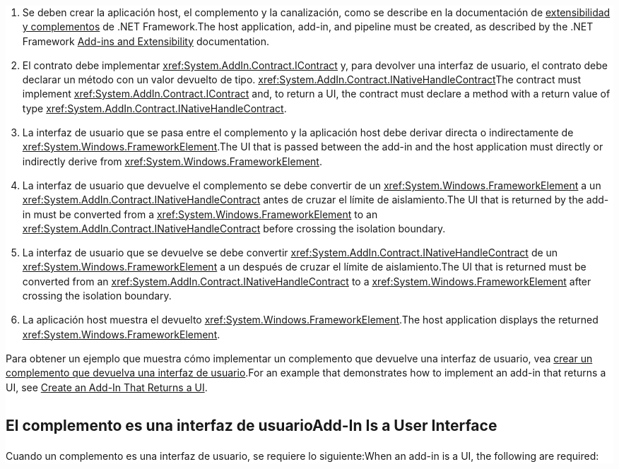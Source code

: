 1. <span data-ttu-id="33e03-176">Se deben crear la aplicación host, el complemento y la canalización, como se describe en la documentación de [extensibilidad y complementos](/previous-versions/dotnet/netframework-4.0/bb384200(v%3dvs.100)) de .NET Framework.</span><span class="sxs-lookup"><span data-stu-id="33e03-176">The host application, add-in, and pipeline must be created, as described by the .NET Framework [Add-ins and Extensibility](/previous-versions/dotnet/netframework-4.0/bb384200(v%3dvs.100)) documentation.</span></span>

2. <span data-ttu-id="33e03-177">El contrato debe implementar <xref:System.AddIn.Contract.IContract> y, para devolver una interfaz de usuario, el contrato debe declarar un método con un valor devuelto de tipo. <xref:System.AddIn.Contract.INativeHandleContract></span><span class="sxs-lookup"><span data-stu-id="33e03-177">The contract must implement <xref:System.AddIn.Contract.IContract> and, to return a UI, the contract must declare a method with a return value of type <xref:System.AddIn.Contract.INativeHandleContract>.</span></span>

3. <span data-ttu-id="33e03-178">La interfaz de usuario que se pasa entre el complemento y la aplicación host debe derivar directa o indirectamente de <xref:System.Windows.FrameworkElement>.</span><span class="sxs-lookup"><span data-stu-id="33e03-178">The UI that is passed between the add-in and the host application must directly or indirectly derive from <xref:System.Windows.FrameworkElement>.</span></span>

4. <span data-ttu-id="33e03-179">La interfaz de usuario que devuelve el complemento se debe convertir de un <xref:System.Windows.FrameworkElement> a un <xref:System.AddIn.Contract.INativeHandleContract> antes de cruzar el límite de aislamiento.</span><span class="sxs-lookup"><span data-stu-id="33e03-179">The UI that is returned by the add-in must be converted from a <xref:System.Windows.FrameworkElement> to an <xref:System.AddIn.Contract.INativeHandleContract> before crossing the isolation boundary.</span></span>

5. <span data-ttu-id="33e03-180">La interfaz de usuario que se devuelve se debe convertir <xref:System.AddIn.Contract.INativeHandleContract> de un <xref:System.Windows.FrameworkElement> a un después de cruzar el límite de aislamiento.</span><span class="sxs-lookup"><span data-stu-id="33e03-180">The UI that is returned must be converted from an <xref:System.AddIn.Contract.INativeHandleContract> to a <xref:System.Windows.FrameworkElement> after crossing the isolation boundary.</span></span>

6. <span data-ttu-id="33e03-181">La aplicación host muestra el devuelto <xref:System.Windows.FrameworkElement>.</span><span class="sxs-lookup"><span data-stu-id="33e03-181">The host application displays the returned <xref:System.Windows.FrameworkElement>.</span></span>

<span data-ttu-id="33e03-182">Para obtener un ejemplo que muestra cómo implementar un complemento que devuelve una interfaz de usuario, vea [crear un complemento que devuelva una interfaz de usuario](how-to-create-an-add-in-that-returns-a-ui.md).</span><span class="sxs-lookup"><span data-stu-id="33e03-182">For an example that demonstrates how to implement an add-in that returns a UI, see [Create an Add-In That Returns a UI](how-to-create-an-add-in-that-returns-a-ui.md).</span></span>

<a name="AddInIsAUI"></a>

## <a name="add-in-is-a-user-interface"></a><span data-ttu-id="33e03-183">El complemento es una interfaz de usuario</span><span class="sxs-lookup"><span data-stu-id="33e03-183">Add-In Is a User Interface</span></span>

<span data-ttu-id="33e03-184">Cuando un complemento es una interfaz de usuario, se requiere lo siguiente:</span><span class="sxs-lookup"><span data-stu-id="33e03-184">When an add-in is a UI, the following are required:</span></span>
